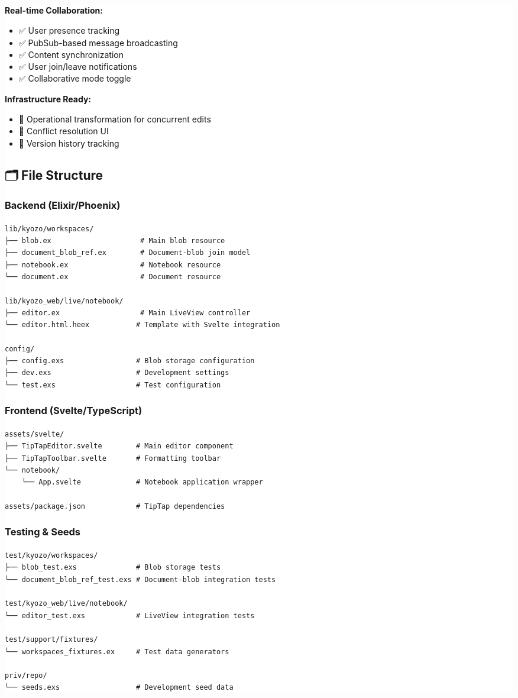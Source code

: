 **Real-time Collaboration:**
- ✅ User presence tracking
- ✅ PubSub-based message broadcasting
- ✅ Content synchronization
- ✅ User join/leave notifications
- ✅ Collaborative mode toggle

**Infrastructure Ready:**
- 🚧 Operational transformation for concurrent edits
- 🚧 Conflict resolution UI
- 🚧 Version history tracking

## 🗂️ File Structure

### Backend (Elixir/Phoenix)

```
lib/kyozo/workspaces/
├── blob.ex                     # Main blob resource
├── document_blob_ref.ex        # Document-blob join model
├── notebook.ex                 # Notebook resource
└── document.ex                 # Document resource

lib/kyozo_web/live/notebook/
├── editor.ex                   # Main LiveView controller
└── editor.html.heex           # Template with Svelte integration

config/
├── config.exs                 # Blob storage configuration
├── dev.exs                    # Development settings
└── test.exs                   # Test configuration
```

### Frontend (Svelte/TypeScript)

```
assets/svelte/
├── TipTapEditor.svelte        # Main editor component
├── TipTapToolbar.svelte       # Formatting toolbar
└── notebook/
    └── App.svelte             # Notebook application wrapper

assets/package.json            # TipTap dependencies
```

### Testing & Seeds

```
test/kyozo/workspaces/
├── blob_test.exs              # Blob storage tests
└── document_blob_ref_test.exs # Document-blob integration tests

test/kyozo_web/live/notebook/
└── editor_test.exs            # LiveView integration tests

test/support/fixtures/
└── workspaces_fixtures.ex     # Test data generators

priv/repo/
└── seeds.exs                  # Development seed data
```
